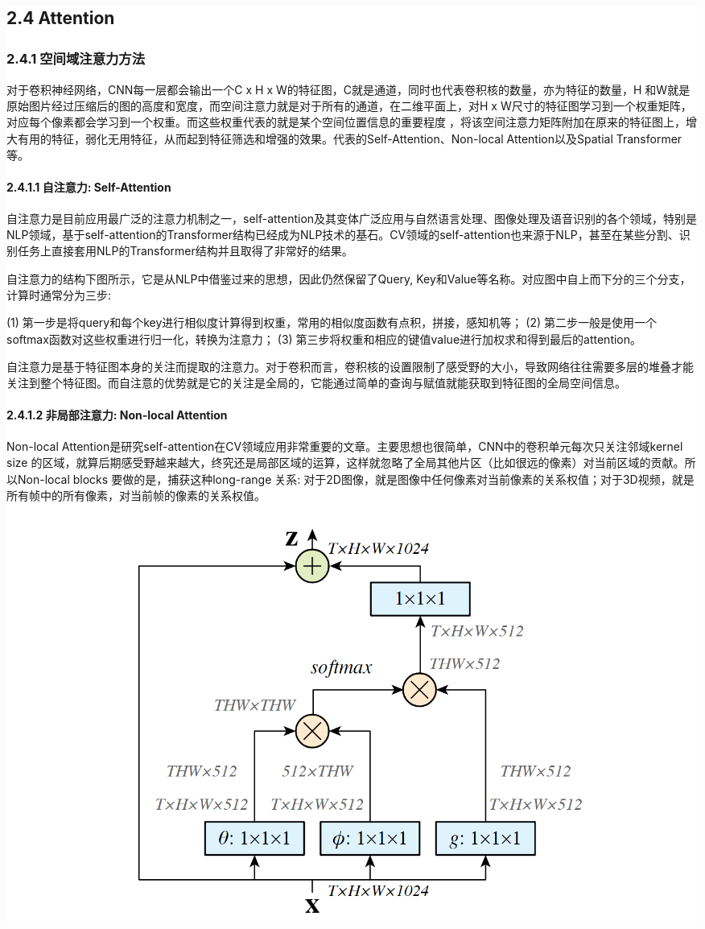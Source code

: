 ## 2.4 Attention

### 2.4.1 空间域注意力方法

对于卷积神经网络，CNN每一层都会输出一个C x H x W的特征图，C就是通道，同时也代表卷积核的数量，亦为特征的数量，H 和W就是原始图片经过压缩后的图的高度和宽度，而空间注意力就是对于所有的通道，在二维平面上，对H x W尺寸的特征图学习到一个权重矩阵，对应每个像素都会学习到一个权重。而这些权重代表的就是某个空间位置信息的重要程度 ，将该空间注意力矩阵附加在原来的特征图上，增大有用的特征，弱化无用特征，从而起到特征筛选和增强的效果。代表的Self-Attention、Non-local Attention以及Spatial Transformer等。

#### 2.4.1.1 自注意力: Self-Attention

自注意力是目前应用最广泛的注意力机制之一，self-attention及其变体广泛应用与自然语言处理、图像处理及语音识别的各个领域，特别是NLP领域，基于self-attention的Transformer结构已经成为NLP技术的基石。CV领域的self-attention也来源于NLP，甚至在某些分割、识别任务上直接套用NLP的Transformer结构并且取得了非常好的结果。

自注意力的结构下图所示，它是从NLP中借鉴过来的思想，因此仍然保留了Query, Key和Value等名称。对应图中自上而下分的三个分支，计算时通常分为三步: 

(1) 第一步是将query和每个key进行相似度计算得到权重，常用的相似度函数有点积，拼接，感知机等；
(2) 第二步一般是使用一个softmax函数对这些权重进行归一化，转换为注意力；
(3) 第三步将权重和相应的键值value进行加权求和得到最后的attention。

自注意力是基于特征图本身的关注而提取的注意力。对于卷积而言，卷积核的设置限制了感受野的大小，导致网络往往需要多层的堆叠才能关注到整个特征图。而自注意的优势就是它的关注是全局的，它能通过简单的查询与赋值就能获取到特征图的全局空间信息。

#### 2.4.1.2 非局部注意力: Non-local Attention

Non-local Attention是研究self-attention在CV领域应用非常重要的文章。主要思想也很简单，CNN中的卷积单元每次只关注邻域kernel size 的区域，就算后期感受野越来越大，终究还是局部区域的运算，这样就忽略了全局其他片区（比如很远的像素）对当前区域的贡献。所以Non-local blocks 要做的是，捕获这种long-range 关系: 对于2D图像，就是图像中任何像素对当前像素的关系权值；对于3D视频，就是所有帧中的所有像素，对当前帧的像素的关系权值。

<div align="center"><img src="./assets/nonlocalblock.png" width="70%"> </div>
